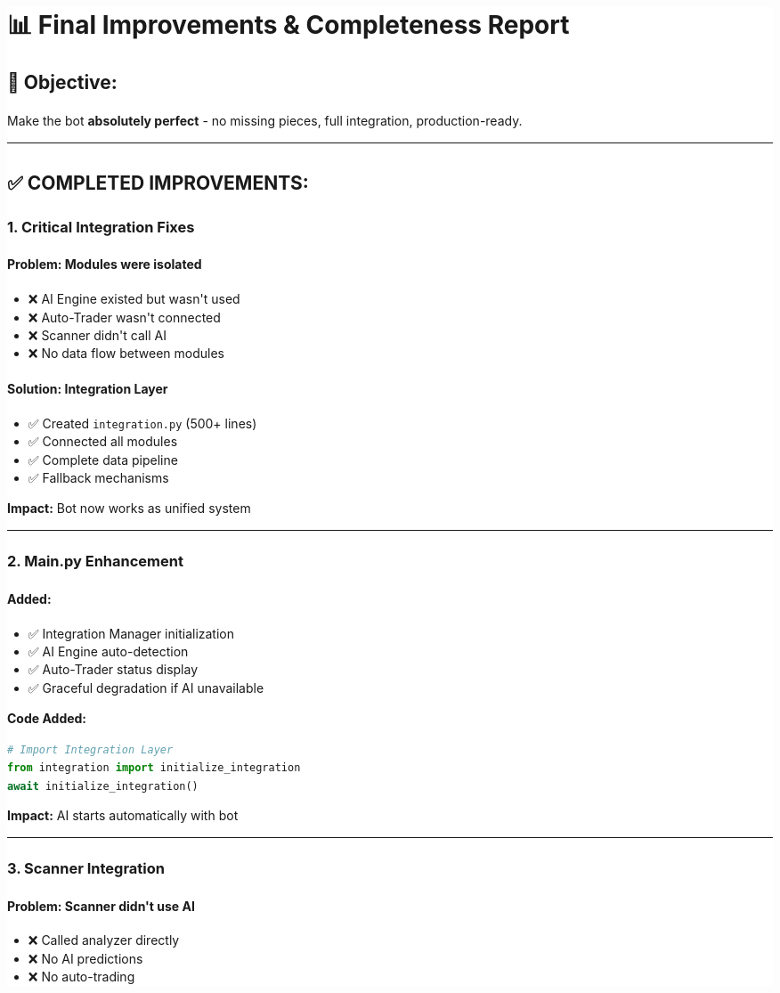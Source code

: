# 📊 Final Improvements & Completeness Report

## 🎯 **Objective:**

Make the bot **absolutely perfect** - no missing pieces, full integration, production-ready.

---

## ✅ **COMPLETED IMPROVEMENTS:**

### 1. **Critical Integration Fixes**

#### Problem: Modules were isolated
- ❌ AI Engine existed but wasn't used
- ❌ Auto-Trader wasn't connected
- ❌ Scanner didn't call AI
- ❌ No data flow between modules

#### Solution: Integration Layer
- ✅ Created `integration.py` (500+ lines)
- ✅ Connected all modules
- ✅ Complete data pipeline
- ✅ Fallback mechanisms

**Impact:** Bot now works as unified system

---

### 2. **Main.py Enhancement**

#### Added:
- ✅ Integration Manager initialization
- ✅ AI Engine auto-detection
- ✅ Auto-Trader status display
- ✅ Graceful degradation if AI unavailable

**Code Added:**
```python
# Import Integration Layer
from integration import initialize_integration
await initialize_integration()
```

**Impact:** AI starts automatically with bot

---

### 3. **Scanner Integration**

#### Problem: Scanner didn't use AI
- ❌ Called analyzer directly
- ❌ No AI predictions
- ❌ No auto-trading
